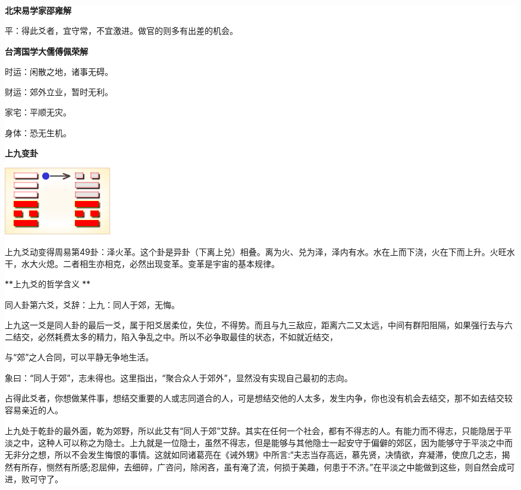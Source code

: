 **北宋易学家邵雍解**

平：得此爻者，宜守常，不宜激进。做官的则多有出差的机会。

**台湾国学大儒傅佩荣解**

时运：闲散之地，诸事无碍。

财运：郊外立业，暂时无利。

家宅：平顺无灾。

身体：恐无生机。

**上九变卦**

![image](3-1411151JSB01.png)

上九爻动变得周易第49卦：泽火革。这个卦是异卦（下离上兑）相叠。离为火、兑为泽，泽内有水。水在上而下浇，火在下而上升。火旺水干，水大火熄。二者相生亦相克，必然出现变革。变革是宇宙的基本规律。

**上九爻的哲学含义 **

同人卦第六爻，爻辞：上九：同人于郊，无悔。

上九这一爻是同人卦的最后一爻，属于阳爻居柔位，失位，不得势。而且与九三敌应，距离六二又太远，中间有群阳阻隔，如果强行去与六二结交，必然耗费太多的精力，陷入争乱之中。所以不必争取最佳的状态，不如就近结交，

与“郊”之人合同，可以平静无争地生活。

象曰：“同人于郊”，志未得也。这里指出，“聚合众人于郊外”，显然没有实现自己最初的志向。

占得此爻者，你想做某件事，想结交重要的人或志同道合的人，可是想结交他的人太多，发生内争，你也没有机会去结交，那不如去结交较容易亲近的人。

上九处于乾卦的最外面，乾为郊野，所以此艾有“同人于郊”艾辞。其实在任何一个社会，都有不得志的人。有能力而不得志，只能隐居于平淡之中，这种人可以称之为隐士。上九就是一位隐士，虽然不得志，但是能够与其他隐士一起安守于偏僻的郊区，因为能够守于平淡之中而无非分之想，所以不会发生悔恨的事情。这就如同诸葛亮在《诫外甥》中所言:“夫志当存高远，慕先贤，决情欲，弃凝滞，使庶几之志，揭然有所存，恻然有所感;忍屈伸，去细碎，广咨问，除闲吝，虽有淹了流，何损于美趣，何患于不济。”在平淡之中能做到这些，则自然会成可进，败可守了。
